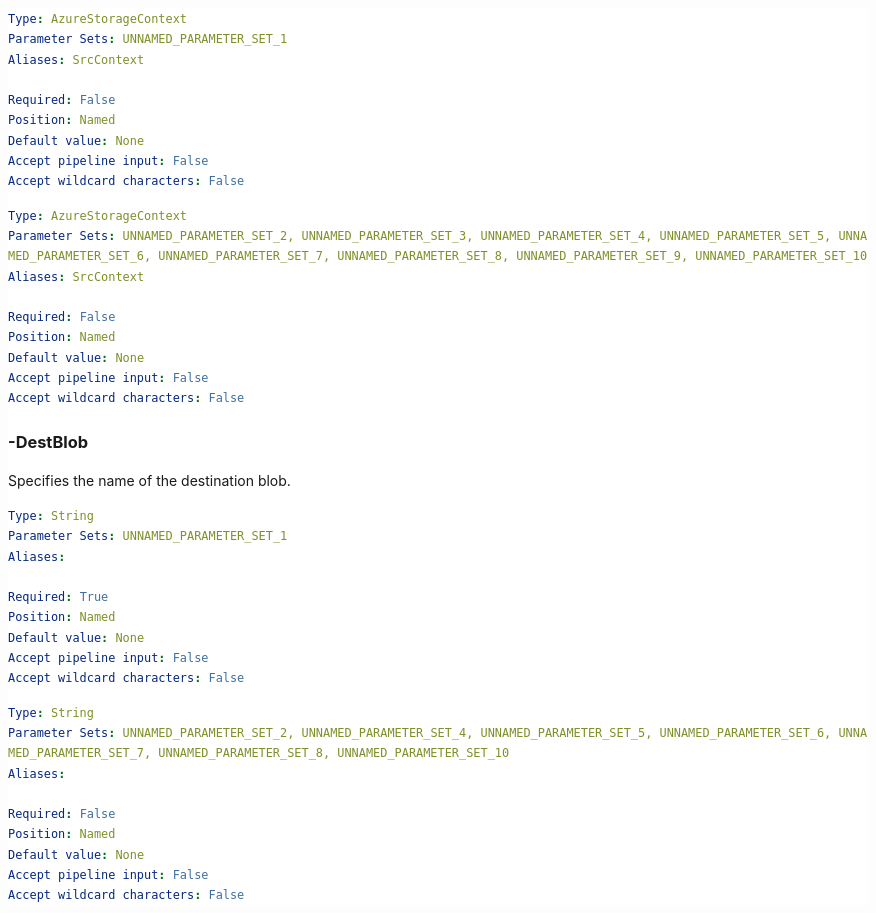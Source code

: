 ```yaml
Type: AzureStorageContext
Parameter Sets: UNNAMED_PARAMETER_SET_1
Aliases: SrcContext

Required: False
Position: Named
Default value: None
Accept pipeline input: False
Accept wildcard characters: False
```

```yaml
Type: AzureStorageContext
Parameter Sets: UNNAMED_PARAMETER_SET_2, UNNAMED_PARAMETER_SET_3, UNNAMED_PARAMETER_SET_4, UNNAMED_PARAMETER_SET_5, UNNAMED_PARAMETER_SET_6, UNNAMED_PARAMETER_SET_7, UNNAMED_PARAMETER_SET_8, UNNAMED_PARAMETER_SET_9, UNNAMED_PARAMETER_SET_10
Aliases: SrcContext

Required: False
Position: Named
Default value: None
Accept pipeline input: False
Accept wildcard characters: False
```

### -DestBlob
Specifies the name of the destination blob.

```yaml
Type: String
Parameter Sets: UNNAMED_PARAMETER_SET_1
Aliases: 

Required: True
Position: Named
Default value: None
Accept pipeline input: False
Accept wildcard characters: False
```

```yaml
Type: String
Parameter Sets: UNNAMED_PARAMETER_SET_2, UNNAMED_PARAMETER_SET_4, UNNAMED_PARAMETER_SET_5, UNNAMED_PARAMETER_SET_6, UNNAMED_PARAMETER_SET_7, UNNAMED_PARAMETER_SET_8, UNNAMED_PARAMETER_SET_10
Aliases: 

Required: False
Position: Named
Default value: None
Accept pipeline input: False
Accept wildcard characters: False
```
